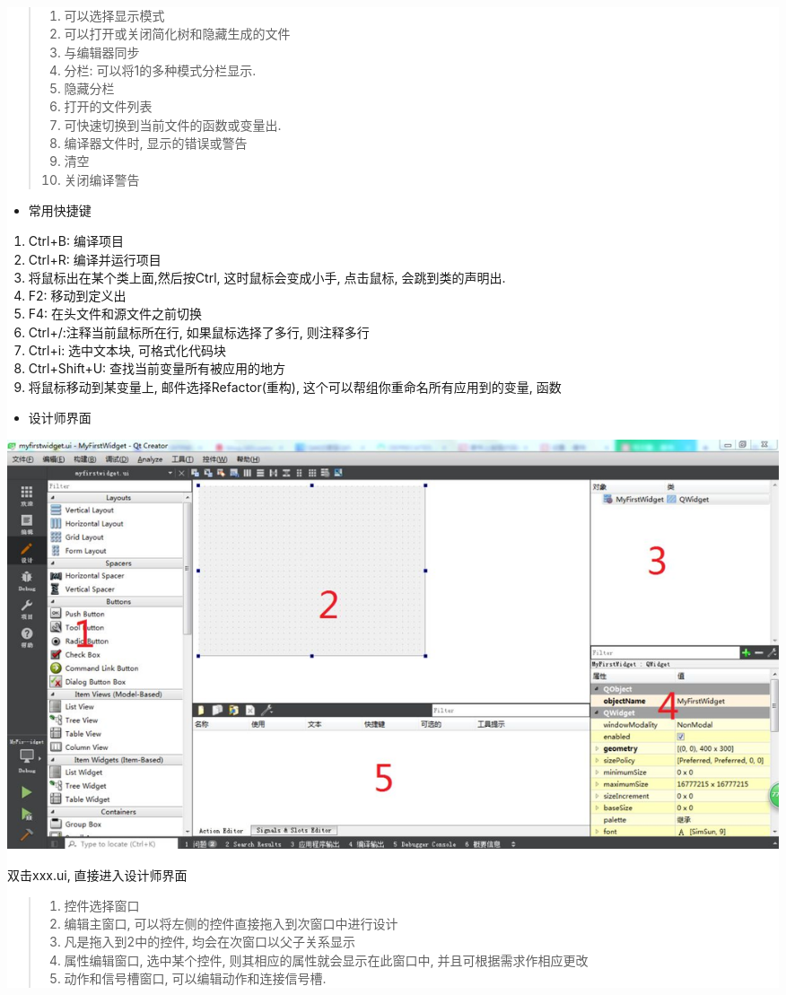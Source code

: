 > 1. 可以选择显示模式
> 2. 可以打开或关闭简化树和隐藏生成的文件
> 3. 与编辑器同步
> 4. 分栏: 可以将1的多种模式分栏显示.
> 5. 隐藏分栏
> 6. 打开的文件列表
> 7. 可快速切换到当前文件的函数或变量出. 
> 8. 编译器文件时, 显示的错误或警告
> 9. 清空
> 10. 关闭编译警告

- 常用快捷键

1. Ctrl+B: 编译项目
2. Ctrl+R: 编译并运行项目
3. 将鼠标出在某个类上面,然后按Ctrl, 这时鼠标会变成小手, 点击鼠标, 会跳到类的声明出.
4. F2: 移动到定义出
5. F4: 在头文件和源文件之前切换
6. Ctrl+/:注释当前鼠标所在行, 如果鼠标选择了多行, 则注释多行
7. Ctrl+i: 选中文本块, 可格式化代码块
8. Ctrl+Shift+U: 查找当前变量所有被应用的地方
9. 将鼠标移动到某变量上, 邮件选择Refactor(重构), 这个可以帮组你重命名所有应用到的变量, 函数

- 设计师界面

![img](QT使用.assets/v2-5ae61cffec9bfcec50bf4181dfed1603_720w.jpg)

双击xxx.ui, 直接进入设计师界面

>1. 控件选择窗口
>2. 编辑主窗口, 可以将左侧的控件直接拖入到次窗口中进行设计
>3. 凡是拖入到2中的控件, 均会在次窗口以父子关系显示
>4. 属性编辑窗口, 选中某个控件, 则其相应的属性就会显示在此窗口中, 并且可根据需求作相应更改
>5. 动作和信号槽窗口, 可以编辑动作和连接信号槽.
